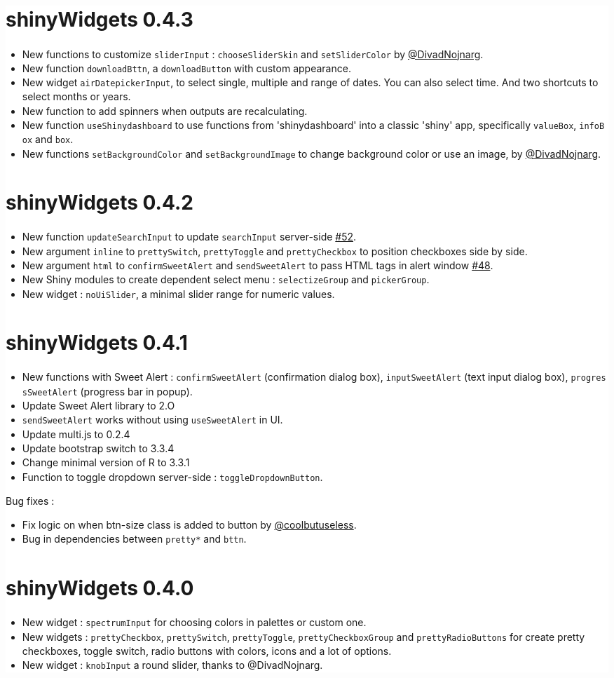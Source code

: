

shinyWidgets 0.4.3
======================

* New functions to customize `sliderInput` : `chooseSliderSkin` and `setSliderColor` by [@DivadNojnarg](https://github.com/DivadNojnarg).
* New function `downloadBttn`, a `downloadButton` with custom appearance.
* New widget `airDatepickerInput`, to select single, multiple and range of dates. You can also select time. And two shortcuts to select months or years.
* New function to add spinners when outputs are recalculating.
* New function `useShinydashboard` to use functions from 'shinydashboard' into a classic 'shiny' app, specifically `valueBox`, `infoBox` and `box`.
* New functions `setBackgroundColor` and `setBackgroundImage` to change background color or use an image, by [@DivadNojnarg](https://github.com/DivadNojnarg).


shinyWidgets 0.4.2
======================

* New function `updateSearchInput` to update `searchInput` server-side [#52](https://github.com/dreamRs/shinyWidgets/issues/52).
* New argument `inline` to `prettySwitch`, `prettyToggle` and `prettyCheckbox` to position checkboxes side by side.
* New argument `html` to `confirmSweetAlert` and `sendSweetAlert` to pass HTML tags in alert window [#48](https://github.com/dreamRs/shinyWidgets/issues/48).
* New Shiny modules to create dependent select menu : `selectizeGroup` and `pickerGroup`.
* New widget : `noUiSlider`, a minimal slider range for numeric values.



shinyWidgets 0.4.1
======================

* New functions with Sweet Alert : `confirmSweetAlert` (confirmation dialog box), `inputSweetAlert` (text input dialog box), `progressSweetAlert` (progress bar in popup).
* Update Sweet Alert library to 2.O
* `sendSweetAlert` works without using `useSweetAlert` in UI.
* Update multi.js to 0.2.4
* Update bootstrap switch to 3.3.4
* Change minimal version of R to 3.3.1
* Function to toggle dropdown server-side : `toggleDropdownButton`.

Bug fixes :
* Fix logic on when btn-size class is added to button by [@coolbutuseless](https://github.com/coolbutuseless).
* Bug in dependencies between `pretty*` and `bttn`.




shinyWidgets 0.4.0
======================

* New widget : `spectrumInput` for choosing colors in palettes or custom one.
* New widgets : `prettyCheckbox`, `prettySwitch`, `prettyToggle`, `prettyCheckboxGroup` and `prettyRadioButtons` for create pretty checkboxes,
toggle switch, radio buttons with colors, icons and a lot of options.
* New widget : `knobInput` a round slider, thanks to @DivadNojnarg.
